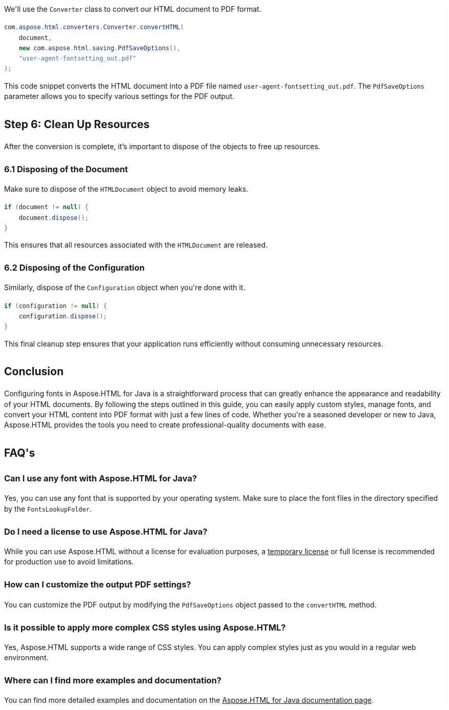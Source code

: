 We'll use the `Converter` class to convert our HTML document to PDF format.
```java
com.aspose.html.converters.Converter.convertHTML(
    document,
    new com.aspose.html.saving.PdfSaveOptions(),
    "user-agent-fontsetting_out.pdf"
);
```
This code snippet converts the HTML document into a PDF file named `user-agent-fontsetting_out.pdf`. The `PdfSaveOptions` parameter allows you to specify various settings for the PDF output.
## Step 6: Clean Up Resources
After the conversion is complete, it’s important to dispose of the objects to free up resources.
### 6.1 Disposing of the Document
Make sure to dispose of the `HTMLDocument` object to avoid memory leaks.
```java
if (document != null) {
    document.dispose();
}
```
This ensures that all resources associated with the `HTMLDocument` are released.
### 6.2 Disposing of the Configuration
Similarly, dispose of the `Configuration` object when you're done with it.
```java
if (configuration != null) {
    configuration.dispose();
}
```
This final cleanup step ensures that your application runs efficiently without consuming unnecessary resources.

## Conclusion
Configuring fonts in Aspose.HTML for Java is a straightforward process that can greatly enhance the appearance and readability of your HTML documents. By following the steps outlined in this guide, you can easily apply custom styles, manage fonts, and convert your HTML content into PDF format with just a few lines of code. Whether you're a seasoned developer or new to Java, Aspose.HTML provides the tools you need to create professional-quality documents with ease.

## FAQ's
### Can I use any font with Aspose.HTML for Java?  
Yes, you can use any font that is supported by your operating system. Make sure to place the font files in the directory specified by the `FontsLookupFolder`.
### Do I need a license to use Aspose.HTML for Java?  
While you can use Aspose.HTML without a license for evaluation purposes, a [temporary license](https://purchase.aspose.com/temporary-license/) or full license is recommended for production use to avoid limitations.
### How can I customize the output PDF settings?  
You can customize the PDF output by modifying the `PdfSaveOptions` object passed to the `convertHTML` method.
### Is it possible to apply more complex CSS styles using Aspose.HTML?  
Yes, Aspose.HTML supports a wide range of CSS styles. You can apply complex styles just as you would in a regular web environment.
### Where can I find more examples and documentation?  
You can find more detailed examples and documentation on the [Aspose.HTML for Java documentation page](https://reference.aspose.com/html/java/).
